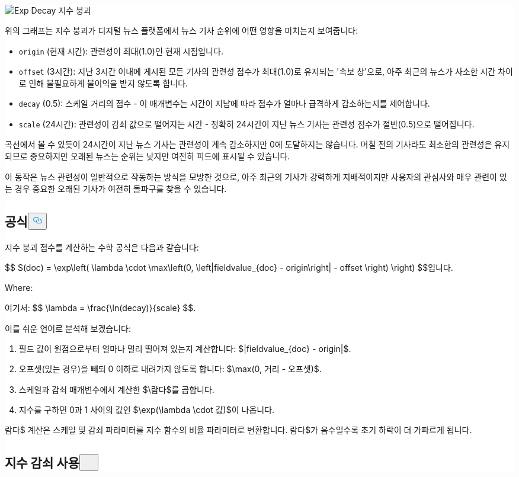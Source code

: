    <span class="img-wrapper"> <img translate="no" src="/docs/v2.5.x/assets/exp-decay.png" alt="Exp Decay" class="doc-image" id="exp-decay" />
    지수 </span> <span class="img-wrapper"> <span>붕괴</span> </span></p>
<p>위의 그래프는 지수 붕괴가 디지털 뉴스 플랫폼에서 뉴스 기사 순위에 어떤 영향을 미치는지 보여줍니다:</p>
<ul>
<li><p><code translate="no">origin</code> (현재 시간): 관련성이 최대(1.0)인 현재 시점입니다.</p></li>
<li><p><code translate="no">offset</code> (3시간): 지난 3시간 이내에 게시된 모든 기사의 관련성 점수가 최대(1.0)로 유지되는 '속보 창'으로, 아주 최근의 뉴스가 사소한 시간 차이로 인해 불필요하게 불이익을 받지 않도록 합니다.</p></li>
<li><p><code translate="no">decay</code> (0.5): 스케일 거리의 점수 - 이 매개변수는 시간이 지남에 따라 점수가 얼마나 급격하게 감소하는지를 제어합니다.</p></li>
<li><p><code translate="no">scale</code> (24시간): 관련성이 감쇠 값으로 떨어지는 시간 - 정확히 24시간이 지난 뉴스 기사는 관련성 점수가 절반(0.5)으로 떨어집니다.</p></li>
</ul>
<p>곡선에서 볼 수 있듯이 24시간이 지난 뉴스 기사는 관련성이 계속 감소하지만 0에 도달하지는 않습니다. 며칠 전의 기사라도 최소한의 관련성은 유지되므로 중요하지만 오래된 뉴스는 순위는 낮지만 여전히 피드에 표시될 수 있습니다.</p>
<p>이 동작은 뉴스 관련성이 일반적으로 작동하는 방식을 모방한 것으로, 아주 최근의 기사가 강력하게 지배적이지만 사용자의 관심사와 매우 관련이 있는 경우 중요한 오래된 기사가 여전히 돌파구를 찾을 수 있습니다.</p>
<h2 id="Formula" class="common-anchor-header">공식<button data-href="#Formula" class="anchor-icon" translate="no">
      <svg translate="no"
        aria-hidden="true"
        focusable="false"
        height="20"
        version="1.1"
        viewBox="0 0 16 16"
        width="16"
      >
        <path
          fill="#0092E4"
          fill-rule="evenodd"
          d="M4 9h1v1H4c-1.5 0-3-1.69-3-3.5S2.55 3 4 3h4c1.45 0 3 1.69 3 3.5 0 1.41-.91 2.72-2 3.25V8.59c.58-.45 1-1.27 1-2.09C10 5.22 8.98 4 8 4H4c-.98 0-2 1.22-2 2.5S3 9 4 9zm9-3h-1v1h1c1 0 2 1.22 2 2.5S13.98 12 13 12H9c-.98 0-2-1.22-2-2.5 0-.83.42-1.64 1-2.09V6.25c-1.09.53-2 1.84-2 3.25C6 11.31 7.55 13 9 13h4c1.45 0 3-1.69 3-3.5S14.5 6 13 6z"
        ></path>
      </svg>
    </button></h2><p>지수 붕괴 점수를 계산하는 수학 공식은 다음과 같습니다:</p>
<p>$$ S(doc) = \exp\left( \lambda \cdot \max\left(0, \left|fieldvalue_{doc} - origin\right| - offset \right) \right) $$입니다.</p>
<p>Where:</p>
<p>여기서: $$ \lambda = \frac{\ln(decay)}{scale} $$.</p>
<p>이를 쉬운 언어로 분석해 보겠습니다:</p>
<ol>
<li><p>필드 값이 원점으로부터 얼마나 멀리 떨어져 있는지 계산합니다: $|fieldvalue_{doc} - origin|$.</p></li>
<li><p>오프셋(있는 경우)을 빼되 0 이하로 내려가지 않도록 합니다: $\max(0, 거리 - 오프셋)$.</p></li>
<li><p>스케일과 감쇠 매개변수에서 계산한 $\람다$를 곱합니다.</p></li>
<li><p>지수를 구하면 0과 1 사이의 값인 $\exp(\lambda \cdot 값)$이 나옵니다.</p></li>
</ol>
<p>람다$ 계산은 스케일 및 감쇠 파라미터를 지수 함수의 비율 파라미터로 변환합니다. 람다$가 음수일수록 초기 하락이 더 가파르게 됩니다.</p>
<h2 id="Use-exponential-decay" class="common-anchor-header">지수 감쇠 사용<button data-href="#Use-exponential-decay" class="anchor-icon" translate="no">
      <svg translate="no"
        aria-hidden="true"
        focusable="false"
        height="20"
        version="1.1"
        viewBox="0 0 16 16"
        width="16"
      >
        <path
          fill="#0092E4"
          fill-rule="evenodd"